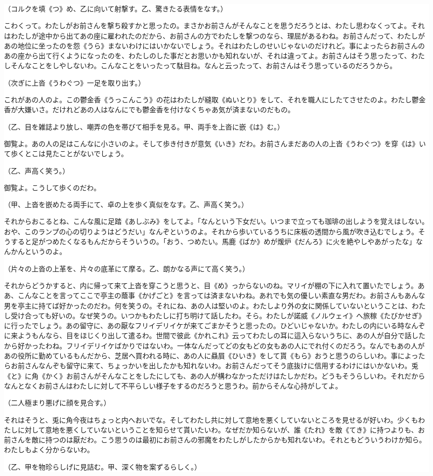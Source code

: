 

（コルクを填《つ》め、乙に向いて射撃す。乙、驚きたる表情をなす。）



こわくって。わたしがお前さんを撃ち殺すかと思ったの。まさかお前さんがそんなことを思うだろうとは、わたし思わなくってよ。それはわたしが途中から出てあの座に雇われたのだから、お前さんの方でわたしを撃つのなら、理屈があるわね。お前さんだって、わたしがあの地位に坐ったのを怨《うら》まないわけにはいかないでしょう。それはわたしのせいじゃないのだけれど。事によったらお前さんのあの座から出て行くようになったのを、わたしのした事だとお思いかも知れないが、それは違ってよ。お前さんはそう思ったって、わたしそんなことをしやしないわ。こんなことをいったって駄目ね。なんと云ったって、お前さんはそう思っているのだろうから。



（次ぎに上沓《うわぐつ》一足を取り出す。）



これがあの人のよ。この鬱金香《うっこんこう》の花はわたしが縫取《ぬいとり》をして、それを職人にしたてさせたのよ。わたし鬱金香が大嫌いさ。だけれどあの人はなんにでも鬱金香を付けなくちゃあ気が済まないのだもの。



（乙、目を雑誌より放し、嘲弄の色を帯びて相手を見る。甲、両手を上沓に嵌《は》む。）



御覧よ。あの人の足はこんなに小さいのよ。そして歩き付きが意気《いき》だわ。お前さんまだあの人の上沓《うわぐつ》を穿《は》いて歩くとこは見たことがないでしょう。



（乙、声高く笑う。）



御覧よ。こうして歩くのだわ。



（甲、上沓を嵌めたる両手にて、卓の上を歩く真似をなす。乙、声高く笑う。）



それからおこるとね、こんな風に足踏《あしぶみ》をしてよ。「なんという下女だい。いつまで立っても珈琲の出しようを覚えはしない。おや、このランプの心の切りようはどうだい」なんぞというのよ。それから歩いているうちに床板の透間から風が吹き込むでしょう。そうすると足がつめたくなるもんだからそういうの。「おう、つめたい。馬鹿《ばか》めが煖炉《だんろ》に火を絶やしやあがったな」なんかんというのよ。



（片々の上沓の上革を、片々の底革にて摩る。乙、朗かなる声にて高く笑う。）



それからどうかすると、内に帰って来て上沓を穿こうと思うと、目《め》っからないのね。マリイが棚の下に入れて置いたでしょう。ああ、こんなことを言ってここで亭主の蔭事《かげごと》を言っては済まないわね。あれでも気の優しい素直な男だわ。お前さんもあんな男を亭主に持てば好かったのだわ。何を笑うの。それにね、あの人は堅いのよ。わたしより外の女に関係していないということは、わたし受け合っても好いの。なぜ笑うの。いつかもわたしに打ち明けて話したわ。そら。わたしが諾威《ノルウェイ》へ旅稼《たびかせぎ》に行ったでしょう。あの留守に、あの厭なフリイデリイケが来てごまかそうと思ったの。ひどいじゃないか。わたしの内にいる時なんぞに来ようもんなら、目をほじくり出して遣るわ。世間で彼此《かれこれ》云ってわたしの耳に這入らないうちに、あの人が自分で話したから好かったわね。フリイデリイケばかりではないわ。一体なんだってどの女もどの女もあの人にでれ付くのだろう。なんでもあの人があの役所に勤めているもんだから、芝居へ買われる時に、あの人に贔屓《ひいき》をして貰《もら》おうと思うのらしいわ。事によったらお前さんなんぞも留守に来て、ちょっかいを出したかも知れないわ。お前さんだってそう底抜けに信用するわけにはいかないわ。兎《と》に角《かく》お前さんがそんなことをしたにしても、あの人が構わなかっただけはたしかだわ。どうもそうらしいわ。それだからなんとなくお前さんはわたしに対して不平らしい様子をするのだろうと思うわ。前からそんな心持がしてよ。



（二人極まり悪げに顔を見合す。）



それはそうと、兎に角今夜はちょっと内へおいでな。そしてわたし共に対して意地を悪くしていないところを見せるが好いわ。少くもわたしに対して意地を悪くしていないということを知らせて貰いたいわ。なぜだか知らないが、誰《たれ》を敵《てき》に持つよりも、お前さんを敵に持つのは厭だわ。こう思うのは最初にお前さんの邪魔をわたしがしたからかも知れないわ。それともどういうわけか知ら。わたしもよく分からないわ。



（乙、甲を物珍らしげに見詰む。甲、深く物を案ずるらしく。）
